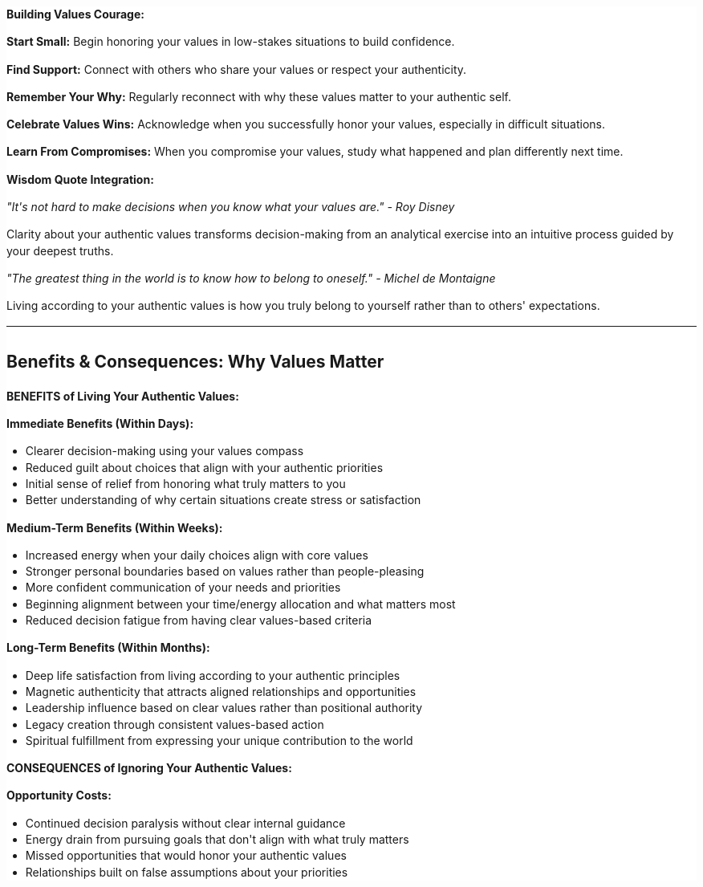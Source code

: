 **Building Values Courage:**

**Start Small:** Begin honoring your values in low-stakes situations to build confidence.

**Find Support:** Connect with others who share your values or respect your authenticity.

**Remember Your Why:** Regularly reconnect with why these values matter to your authentic self.

**Celebrate Values Wins:** Acknowledge when you successfully honor your values, especially in difficult situations.

**Learn From Compromises:** When you compromise your values, study what happened and plan differently next time.

**Wisdom Quote Integration:**

*"It's not hard to make decisions when you know what your values are." - Roy Disney*

Clarity about your authentic values transforms decision-making from an analytical exercise into an intuitive process guided by your deepest truths.

*"The greatest thing in the world is to know how to belong to oneself." - Michel de Montaigne*

Living according to your authentic values is how you truly belong to yourself rather than to others' expectations.

---

## Benefits & Consequences: Why Values Matter

**BENEFITS of Living Your Authentic Values:**

**Immediate Benefits (Within Days):**
- Clearer decision-making using your values compass
- Reduced guilt about choices that align with your authentic priorities
- Initial sense of relief from honoring what truly matters to you
- Better understanding of why certain situations create stress or satisfaction

**Medium-Term Benefits (Within Weeks):**
- Increased energy when your daily choices align with core values
- Stronger personal boundaries based on values rather than people-pleasing
- More confident communication of your needs and priorities
- Beginning alignment between your time/energy allocation and what matters most
- Reduced decision fatigue from having clear values-based criteria

**Long-Term Benefits (Within Months):**
- Deep life satisfaction from living according to your authentic principles
- Magnetic authenticity that attracts aligned relationships and opportunities
- Leadership influence based on clear values rather than positional authority
- Legacy creation through consistent values-based action
- Spiritual fulfillment from expressing your unique contribution to the world

**CONSEQUENCES of Ignoring Your Authentic Values:**

**Opportunity Costs:**
- Continued decision paralysis without clear internal guidance
- Energy drain from pursuing goals that don't align with what truly matters
- Missed opportunities that would honor your authentic values
- Relationships built on false assumptions about your priorities

